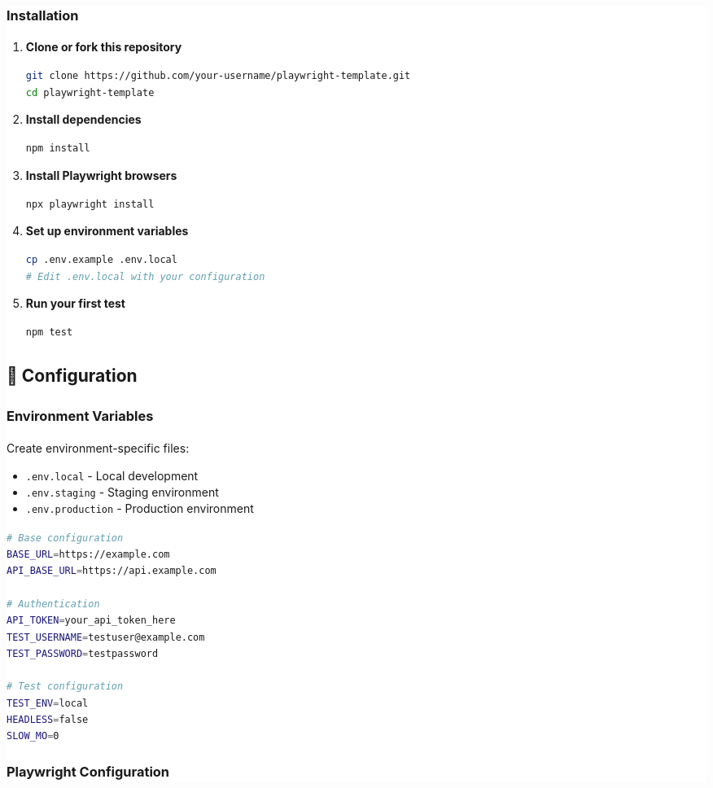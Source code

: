 ### Installation

1. **Clone or fork this repository**
   ```bash
   git clone https://github.com/your-username/playwright-template.git
   cd playwright-template
   ```

2. **Install dependencies**
   ```bash
   npm install
   ```

3. **Install Playwright browsers**
   ```bash
   npx playwright install
   ```

4. **Set up environment variables**
   ```bash
   cp .env.example .env.local
   # Edit .env.local with your configuration
   ```

5. **Run your first test**
   ```bash
   npm test
   ```

## 🔧 Configuration

### Environment Variables

Create environment-specific files:

- `.env.local` - Local development
- `.env.staging` - Staging environment  
- `.env.production` - Production environment

```bash
# Base configuration
BASE_URL=https://example.com
API_BASE_URL=https://api.example.com

# Authentication
API_TOKEN=your_api_token_here
TEST_USERNAME=testuser@example.com
TEST_PASSWORD=testpassword

# Test configuration
TEST_ENV=local
HEADLESS=false
SLOW_MO=0
```

### Playwright Configuration

